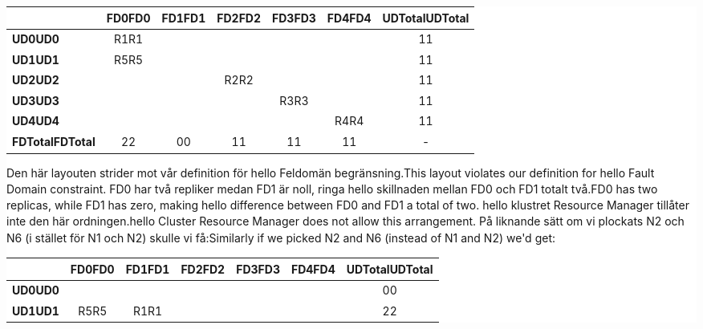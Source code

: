 |  | <span data-ttu-id="7f686-270">FD0</span><span class="sxs-lookup"><span data-stu-id="7f686-270">FD0</span></span> | <span data-ttu-id="7f686-271">FD1</span><span class="sxs-lookup"><span data-stu-id="7f686-271">FD1</span></span> | <span data-ttu-id="7f686-272">FD2</span><span class="sxs-lookup"><span data-stu-id="7f686-272">FD2</span></span> | <span data-ttu-id="7f686-273">FD3</span><span class="sxs-lookup"><span data-stu-id="7f686-273">FD3</span></span> | <span data-ttu-id="7f686-274">FD4</span><span class="sxs-lookup"><span data-stu-id="7f686-274">FD4</span></span> | <span data-ttu-id="7f686-275">UDTotal</span><span class="sxs-lookup"><span data-stu-id="7f686-275">UDTotal</span></span> |
| --- |:---:|:---:|:---:|:---:|:---:|:---:|
| <span data-ttu-id="7f686-276">**UD0**</span><span class="sxs-lookup"><span data-stu-id="7f686-276">**UD0**</span></span> |<span data-ttu-id="7f686-277">R1</span><span class="sxs-lookup"><span data-stu-id="7f686-277">R1</span></span> | | | | |<span data-ttu-id="7f686-278">1</span><span class="sxs-lookup"><span data-stu-id="7f686-278">1</span></span> |
| <span data-ttu-id="7f686-279">**UD1**</span><span class="sxs-lookup"><span data-stu-id="7f686-279">**UD1**</span></span> |<span data-ttu-id="7f686-280">R5</span><span class="sxs-lookup"><span data-stu-id="7f686-280">R5</span></span> | | | | |<span data-ttu-id="7f686-281">1</span><span class="sxs-lookup"><span data-stu-id="7f686-281">1</span></span> |
| <span data-ttu-id="7f686-282">**UD2**</span><span class="sxs-lookup"><span data-stu-id="7f686-282">**UD2**</span></span> | | |<span data-ttu-id="7f686-283">R2</span><span class="sxs-lookup"><span data-stu-id="7f686-283">R2</span></span> | | |<span data-ttu-id="7f686-284">1</span><span class="sxs-lookup"><span data-stu-id="7f686-284">1</span></span> |
| <span data-ttu-id="7f686-285">**UD3**</span><span class="sxs-lookup"><span data-stu-id="7f686-285">**UD3**</span></span> | | | |<span data-ttu-id="7f686-286">R3</span><span class="sxs-lookup"><span data-stu-id="7f686-286">R3</span></span> | |<span data-ttu-id="7f686-287">1</span><span class="sxs-lookup"><span data-stu-id="7f686-287">1</span></span> |
| <span data-ttu-id="7f686-288">**UD4**</span><span class="sxs-lookup"><span data-stu-id="7f686-288">**UD4**</span></span> | | | | |<span data-ttu-id="7f686-289">R4</span><span class="sxs-lookup"><span data-stu-id="7f686-289">R4</span></span> |<span data-ttu-id="7f686-290">1</span><span class="sxs-lookup"><span data-stu-id="7f686-290">1</span></span> |
| <span data-ttu-id="7f686-291">**FDTotal**</span><span class="sxs-lookup"><span data-stu-id="7f686-291">**FDTotal**</span></span> |<span data-ttu-id="7f686-292">2</span><span class="sxs-lookup"><span data-stu-id="7f686-292">2</span></span> |<span data-ttu-id="7f686-293">0</span><span class="sxs-lookup"><span data-stu-id="7f686-293">0</span></span> |<span data-ttu-id="7f686-294">1</span><span class="sxs-lookup"><span data-stu-id="7f686-294">1</span></span> |<span data-ttu-id="7f686-295">1</span><span class="sxs-lookup"><span data-stu-id="7f686-295">1</span></span> |<span data-ttu-id="7f686-296">1</span><span class="sxs-lookup"><span data-stu-id="7f686-296">1</span></span> |- |

<span data-ttu-id="7f686-297">Den här layouten strider mot vår definition för hello Feldomän begränsning.</span><span class="sxs-lookup"><span data-stu-id="7f686-297">This layout violates our definition for hello Fault Domain constraint.</span></span> <span data-ttu-id="7f686-298">FD0 har två repliker medan FD1 är noll, ringa hello skillnaden mellan FD0 och FD1 totalt två.</span><span class="sxs-lookup"><span data-stu-id="7f686-298">FD0 has two replicas, while FD1 has zero, making hello difference between FD0 and FD1 a total of two.</span></span> <span data-ttu-id="7f686-299">hello klustret Resource Manager tillåter inte den här ordningen.</span><span class="sxs-lookup"><span data-stu-id="7f686-299">hello Cluster Resource Manager does not allow this arrangement.</span></span> <span data-ttu-id="7f686-300">På liknande sätt om vi plockats N2 och N6 (i stället för N1 och N2) skulle vi få:</span><span class="sxs-lookup"><span data-stu-id="7f686-300">Similarly if we picked N2 and N6 (instead of N1 and N2) we'd get:</span></span>

|  | <span data-ttu-id="7f686-301">FD0</span><span class="sxs-lookup"><span data-stu-id="7f686-301">FD0</span></span> | <span data-ttu-id="7f686-302">FD1</span><span class="sxs-lookup"><span data-stu-id="7f686-302">FD1</span></span> | <span data-ttu-id="7f686-303">FD2</span><span class="sxs-lookup"><span data-stu-id="7f686-303">FD2</span></span> | <span data-ttu-id="7f686-304">FD3</span><span class="sxs-lookup"><span data-stu-id="7f686-304">FD3</span></span> | <span data-ttu-id="7f686-305">FD4</span><span class="sxs-lookup"><span data-stu-id="7f686-305">FD4</span></span> | <span data-ttu-id="7f686-306">UDTotal</span><span class="sxs-lookup"><span data-stu-id="7f686-306">UDTotal</span></span> |
| --- |:---:|:---:|:---:|:---:|:---:|:---:|
| <span data-ttu-id="7f686-307">**UD0**</span><span class="sxs-lookup"><span data-stu-id="7f686-307">**UD0**</span></span> | | | | | |<span data-ttu-id="7f686-308">0</span><span class="sxs-lookup"><span data-stu-id="7f686-308">0</span></span> |
| <span data-ttu-id="7f686-309">**UD1**</span><span class="sxs-lookup"><span data-stu-id="7f686-309">**UD1**</span></span> |<span data-ttu-id="7f686-310">R5</span><span class="sxs-lookup"><span data-stu-id="7f686-310">R5</span></span> |<span data-ttu-id="7f686-311">R1</span><span class="sxs-lookup"><span data-stu-id="7f686-311">R1</span></span> | | | |<span data-ttu-id="7f686-312">2</span><span class="sxs-lookup"><span data-stu-id="7f686-312">2</span></span> |